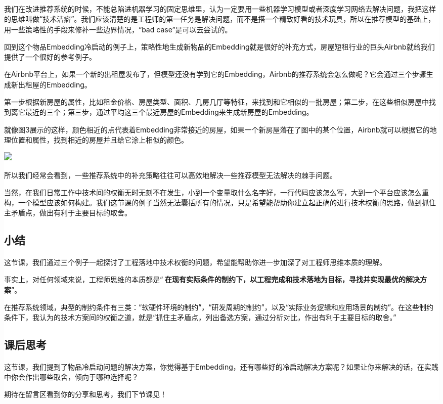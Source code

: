 我们在改进推荐系统的时候，不能总陷进机器学习的固定思维里，认为一定要用一些机器学习模型或者深度学习网络去解决问题，我把这样的思维叫做“技术洁癖”。我们应该清楚的是工程师的第一任务是解决问题，而不是搭一个精致好看的技术玩具，所以在推荐模型的基础上，用一些策略性的手段来修补一些边界情况，“bad case”是可以去尝试的。

回到这个物品Embedding冷启动的例子上，策略性地生成新物品的Embedding就是很好的补充方式，房屋短租行业的巨头Airbnb就给我们提供了一个很好的参考例子。

在Airbnb平台上，如果一个新的出租屋发布了，但模型还没有学到它的Embedding，Airbnb的推荐系统会怎么做呢？它会通过三个步骤生成新出租屋的Embedding。

第一步根据新房屋的属性，比如租金价格、房屋类型、面积、几房几厅等特征，来找到和它相似的一批房屋；第二步，在这些相似房屋中找到离它最近的三个；第三步，通过平均这三个最近房屋的Embedding来生成新房屋的Embedding。

就像图3展示的这样，颜色相近的点代表着Embedding非常接近的房屋，如果一个新房屋落在了图中的某个位置，Airbnb就可以根据它的地理位置和属性，找到相近的房屋并且给它涂上相似的颜色。

![](https://static001.geekbang.org/resource/image/8d/2a/8df08c853314f54e20c6a02fc21f672a.jpeg?wh=1920*1080)

所以我们经常会看到，一些推荐系统中的补充策略往往可以高效地解决一些推荐模型无法解决的棘手问题。

当然，在我们日常工作中技术间的权衡无时无刻不在发生，小到一个变量取什么名字好，一行代码应该怎么写，大到一个平台应该怎么重构，一个模型应该如何构建。我们这节课的例子当然无法囊括所有的情况，只是希望能帮助你建立起正确的进行技术权衡的思路，做到抓住主矛盾点，做出有利于主要目标的取舍。

## 小结

这节课，我们通过三个例子一起探讨了工程落地中技术权衡的问题，希望能帮助你进一步加深了对工程师思维本质的理解。

事实上，对任何领域来说，工程师思维的本质都是“ **在现有实际条件的制约下，以工程完成和技术落地为目标，寻找并实现最优的解决方案**”。

在推荐系统领域，典型的制约条件有三类：“软硬件环境的制约”，“研发周期的制约”，以及“实际业务逻辑和应用场景的制约”。在这些制约条件下，我认为的技术方案间的权衡之道，就是“抓住主矛盾点，列出备选方案，通过分析对比，作出有利于主要目标的取舍。”

## 课后思考

这节课，我们提到了物品冷启动问题的解决方案，你觉得基于Embedding，还有哪些好的冷启动解决方案呢？如果让你来解决的话，在实践中你会作出哪些取舍，倾向于哪种选择呢？

期待在留言区看到你的分享和思考，我们下节课见！